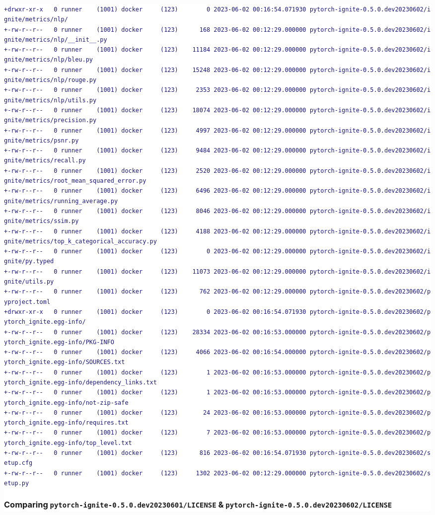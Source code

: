 ```diff
+drwxr-xr-x   0 runner    (1001) docker     (123)        0 2023-06-02 00:16:54.071930 pytorch-ignite-0.5.0.dev20230602/ignite/metrics/nlp/
+-rw-r--r--   0 runner    (1001) docker     (123)      168 2023-06-02 00:12:29.000000 pytorch-ignite-0.5.0.dev20230602/ignite/metrics/nlp/__init__.py
+-rw-r--r--   0 runner    (1001) docker     (123)    11184 2023-06-02 00:12:29.000000 pytorch-ignite-0.5.0.dev20230602/ignite/metrics/nlp/bleu.py
+-rw-r--r--   0 runner    (1001) docker     (123)    15248 2023-06-02 00:12:29.000000 pytorch-ignite-0.5.0.dev20230602/ignite/metrics/nlp/rouge.py
+-rw-r--r--   0 runner    (1001) docker     (123)     2353 2023-06-02 00:12:29.000000 pytorch-ignite-0.5.0.dev20230602/ignite/metrics/nlp/utils.py
+-rw-r--r--   0 runner    (1001) docker     (123)    18074 2023-06-02 00:12:29.000000 pytorch-ignite-0.5.0.dev20230602/ignite/metrics/precision.py
+-rw-r--r--   0 runner    (1001) docker     (123)     4997 2023-06-02 00:12:29.000000 pytorch-ignite-0.5.0.dev20230602/ignite/metrics/psnr.py
+-rw-r--r--   0 runner    (1001) docker     (123)     9484 2023-06-02 00:12:29.000000 pytorch-ignite-0.5.0.dev20230602/ignite/metrics/recall.py
+-rw-r--r--   0 runner    (1001) docker     (123)     2520 2023-06-02 00:12:29.000000 pytorch-ignite-0.5.0.dev20230602/ignite/metrics/root_mean_squared_error.py
+-rw-r--r--   0 runner    (1001) docker     (123)     6496 2023-06-02 00:12:29.000000 pytorch-ignite-0.5.0.dev20230602/ignite/metrics/running_average.py
+-rw-r--r--   0 runner    (1001) docker     (123)     8046 2023-06-02 00:12:29.000000 pytorch-ignite-0.5.0.dev20230602/ignite/metrics/ssim.py
+-rw-r--r--   0 runner    (1001) docker     (123)     4188 2023-06-02 00:12:29.000000 pytorch-ignite-0.5.0.dev20230602/ignite/metrics/top_k_categorical_accuracy.py
+-rw-r--r--   0 runner    (1001) docker     (123)        0 2023-06-02 00:12:29.000000 pytorch-ignite-0.5.0.dev20230602/ignite/py.typed
+-rw-r--r--   0 runner    (1001) docker     (123)    11073 2023-06-02 00:12:29.000000 pytorch-ignite-0.5.0.dev20230602/ignite/utils.py
+-rw-r--r--   0 runner    (1001) docker     (123)      762 2023-06-02 00:12:29.000000 pytorch-ignite-0.5.0.dev20230602/pyproject.toml
+drwxr-xr-x   0 runner    (1001) docker     (123)        0 2023-06-02 00:16:54.071930 pytorch-ignite-0.5.0.dev20230602/pytorch_ignite.egg-info/
+-rw-r--r--   0 runner    (1001) docker     (123)    28334 2023-06-02 00:16:53.000000 pytorch-ignite-0.5.0.dev20230602/pytorch_ignite.egg-info/PKG-INFO
+-rw-r--r--   0 runner    (1001) docker     (123)     4066 2023-06-02 00:16:54.000000 pytorch-ignite-0.5.0.dev20230602/pytorch_ignite.egg-info/SOURCES.txt
+-rw-r--r--   0 runner    (1001) docker     (123)        1 2023-06-02 00:16:53.000000 pytorch-ignite-0.5.0.dev20230602/pytorch_ignite.egg-info/dependency_links.txt
+-rw-r--r--   0 runner    (1001) docker     (123)        1 2023-06-02 00:16:53.000000 pytorch-ignite-0.5.0.dev20230602/pytorch_ignite.egg-info/not-zip-safe
+-rw-r--r--   0 runner    (1001) docker     (123)       24 2023-06-02 00:16:53.000000 pytorch-ignite-0.5.0.dev20230602/pytorch_ignite.egg-info/requires.txt
+-rw-r--r--   0 runner    (1001) docker     (123)        7 2023-06-02 00:16:53.000000 pytorch-ignite-0.5.0.dev20230602/pytorch_ignite.egg-info/top_level.txt
+-rw-r--r--   0 runner    (1001) docker     (123)      816 2023-06-02 00:16:54.071930 pytorch-ignite-0.5.0.dev20230602/setup.cfg
+-rw-r--r--   0 runner    (1001) docker     (123)     1302 2023-06-02 00:12:29.000000 pytorch-ignite-0.5.0.dev20230602/setup.py
```

### Comparing `pytorch-ignite-0.5.0.dev20230601/LICENSE` & `pytorch-ignite-0.5.0.dev20230602/LICENSE`
